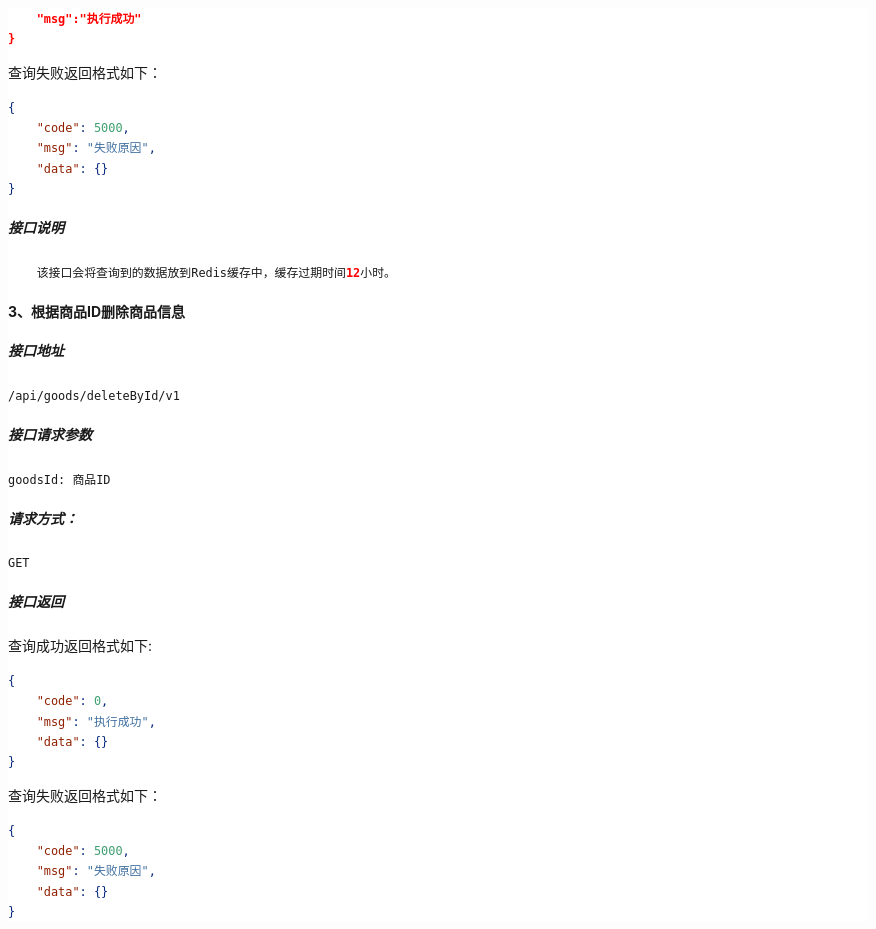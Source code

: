 ```json
    "msg":"执行成功"
}
```

查询失败返回格式如下：

```json
{
    "code": 5000,
    "msg": "失败原因",
    "data": {}
}
```

##### 接口说明

```java
	该接口会将查询到的数据放到Redis缓存中，缓存过期时间12小时。
```

#### 3、根据商品ID删除商品信息

##### 接口地址

```http
/api/goods/deleteById/v1
```

##### 接口请求参数

```http
goodsId: 商品ID
```

##### 请求方式：

```http
GET
```

##### 接口返回

查询成功返回格式如下:

```json
{
    "code": 0,
    "msg": "执行成功",
    "data": {}
}
```

查询失败返回格式如下：

```json
{
    "code": 5000,
    "msg": "失败原因",
    "data": {}
}
```
